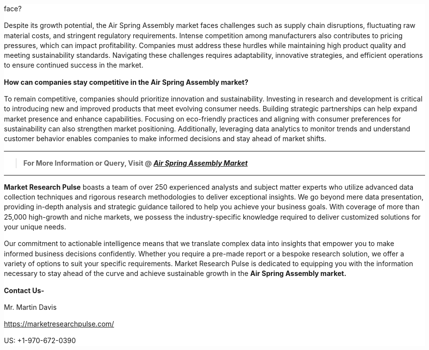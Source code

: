face?</strong></p><p>Despite its growth potential, the Air Spring Assembly market faces challenges such as supply chain disruptions, fluctuating raw material costs, and stringent regulatory requirements. Intense competition among manufacturers also contributes to pricing pressures, which can impact profitability. Companies must address these hurdles while maintaining high product quality and meeting sustainability standards. Navigating these challenges requires adaptability, innovative strategies, and efficient operations to ensure continued success in the market.</p><p><strong>How can companies stay competitive in the Air Spring Assembly market?</strong></p><p>To remain competitive, companies should prioritize innovation and sustainability. Investing in research and development is critical to introducing new and improved products that meet evolving consumer needs. Building strategic partnerships can help expand market presence and enhance capabilities. Focusing on eco-friendly practices and aligning with consumer preferences for sustainability can also strengthen market positioning. Additionally, leveraging data analytics to monitor trends and understand customer behavior enables companies to make informed decisions and stay ahead of market shifts.</p><hr /><blockquote><p><strong>For More Information or Query, Visit @&nbsp;<em><a href="https://marketresearchpulse.com/report/102662/air-spring-assembly-market?utm_source=Linkedin&utm_medium=0111">Air Spring Assembly Market</a></em></strong></p></blockquote><hr /><p><strong>Market Research Pulse</strong> boasts a team of over 250 experienced analysts and subject matter experts who utilize advanced data collection techniques and rigorous research methodologies to deliver exceptional insights. We go beyond mere data presentation, providing in-depth analysis and strategic guidance tailored to help you achieve your business goals. With coverage of more than 25,000 high-growth and niche markets, we possess the industry-specific knowledge required to deliver customized solutions for your unique needs.</p><p>Our commitment to actionable intelligence means that we translate complex data into insights that empower you to make informed business decisions confidently. Whether you require a pre-made report or a bespoke research solution, we offer a variety of options to suit your specific requirements. Market Research Pulse is dedicated to equipping you with the information necessary to stay ahead of the curve and achieve sustainable growth in the <strong>Air Spring Assembly market.</strong></p><p><strong>Contact Us-</strong></p><p>Mr. Martin Davis</p><p>https://marketresearchpulse.com/</p><p>US: +1-970-672-0390</p>
